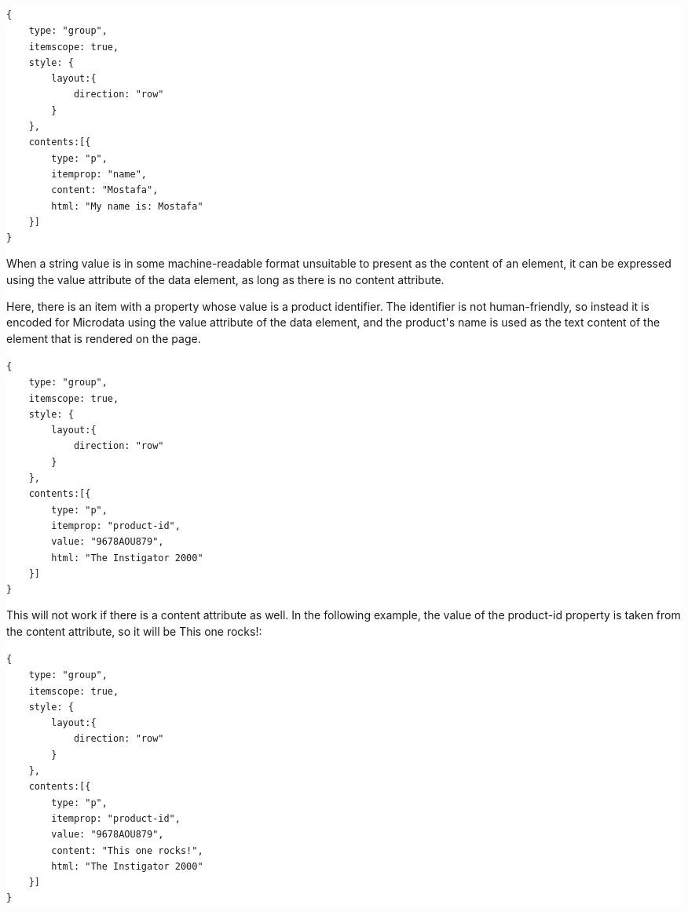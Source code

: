 
	{
		type: "group",
		itemscope: true,
		style: {
			layout:{
				direction: "row"
			}
		},
		contents:[{
			type: "p",
			itemprop: "name",
			content: "Mostafa",
			html: "My name is: Mostafa"
		}]
	}


When a string value is in some machine-readable format unsuitable to present as the content of an element, it can be expressed using the value attribute of the data element, as long as there is no content attribute.

Here, there is an item with a property whose value is a product identifier. The identifier is not human-friendly, so instead it is encoded for Microdata using the value attribute of the data element, and the product's name is used as the text content of the element that is rendered on the page.


	{
		type: "group",
		itemscope: true,
		style: {
			layout:{
				direction: "row"
			}
		},
		contents:[{
			type: "p",
			itemprop: "product-id",
			value: "9678AOU879",
			html: "The Instigator 2000"
		}]
	}


This will not work if there is a content attribute as well. In the following example, the value of the product-id property is taken from the content attribute, so it will be This one rocks!:


	{
		type: "group",
		itemscope: true,
		style: {
			layout:{
				direction: "row"
			}
		},
		contents:[{
			type: "p",
			itemprop: "product-id",
			value: "9678AOU879",
			content: "This one rocks!",
			html: "The Instigator 2000"
		}]
	}
